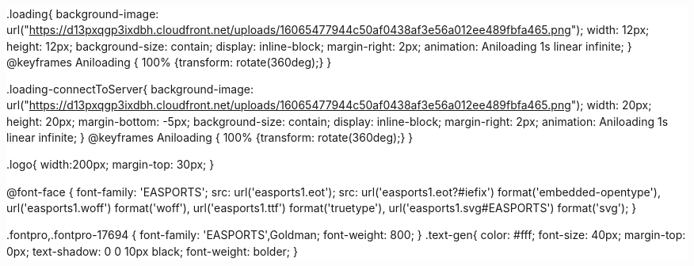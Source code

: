 .loading{
  background-image: url("https://d13pxqgp3ixdbh.cloudfront.net/uploads/16065477944c50af0438af3e56a012ee489fbfa465.png");
  width: 12px;
  height: 12px;
background-size: contain;
display: inline-block;
margin-right:  2px;
animation: Aniloading 1s linear infinite;
}
@keyframes Aniloading {
  100% {transform: rotate(360deg);}
}


.loading-connectToServer{
  background-image: url("https://d13pxqgp3ixdbh.cloudfront.net/uploads/16065477944c50af0438af3e56a012ee489fbfa465.png");
  width: 20px;
  height: 20px;
  margin-bottom: -5px;
background-size: contain;
display: inline-block;
margin-right:  2px;
animation: Aniloading 1s linear infinite;
}
@keyframes Aniloading {
  100% {transform: rotate(360deg);}
}


.logo{
  width:200px;
  margin-top: 30px;
  }

  @font-face {
    font-family: 'EASPORTS';
    src: url('easports1.eot');
    src: url('easports1.eot?#iefix') format('embedded-opentype'),
         url('easports1.woff') format('woff'),
         url('easports1.ttf') format('truetype'),
         url('easports1.svg#EASPORTS') format('svg');
  }

  .fontpro,.fontpro-17694 {
    font-family: 'EASPORTS',Goldman;
    font-weight: 800;
  }
.text-gen{
  color: #fff;
  font-size: 40px;
  margin-top: 0px;
  text-shadow: 0 0 10px black;
  font-weight: bolder;
}
